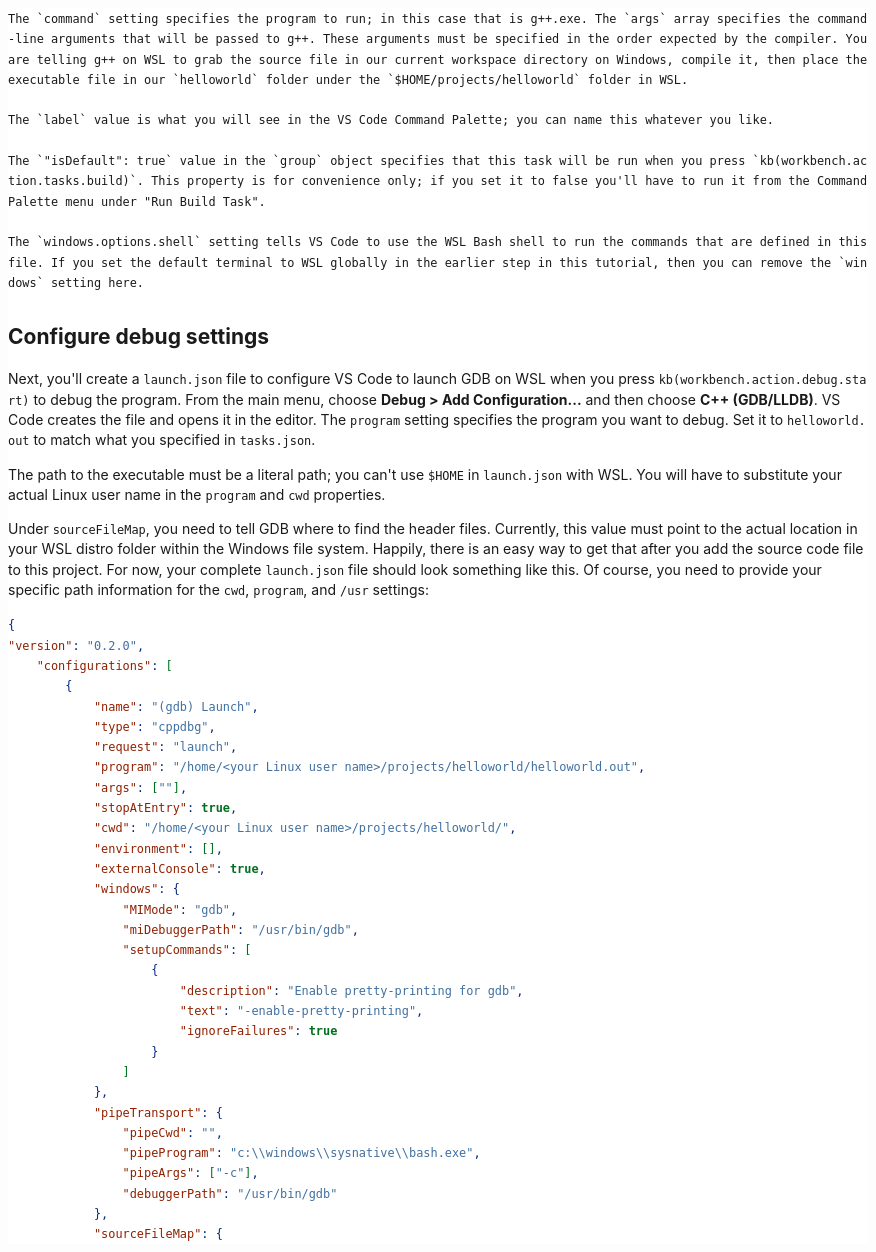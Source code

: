     The `command` setting specifies the program to run; in this case that is g++.exe. The `args` array specifies the command-line arguments that will be passed to g++. These arguments must be specified in the order expected by the compiler. You are telling g++ on WSL to grab the source file in our current workspace directory on Windows, compile it, then place the executable file in our `helloworld` folder under the `$HOME/projects/helloworld` folder in WSL.

    The `label` value is what you will see in the VS Code Command Palette; you can name this whatever you like.

    The `"isDefault": true` value in the `group` object specifies that this task will be run when you press `kb(workbench.action.tasks.build)`. This property is for convenience only; if you set it to false you'll have to run it from the Command Palette menu under "Run Build Task".

    The `windows.options.shell` setting tells VS Code to use the WSL Bash shell to run the commands that are defined in this file. If you set the default terminal to WSL globally in the earlier step in this tutorial, then you can remove the `windows` setting here.

## Configure debug settings

Next, you'll create a `launch.json` file to configure VS Code to launch GDB on WSL when you press `kb(workbench.action.debug.start)` to debug the program. From the main menu, choose **Debug > Add Configuration...** and then choose **C++ (GDB/LLDB)**. VS Code creates the file and opens it in the editor. The `program` setting specifies the program you want to debug. Set it to `helloworld.out` to match what you specified in `tasks.json`.

The path to the executable must be a literal path; you can't use `$HOME` in `launch.json` with WSL. You will have to substitute your actual Linux user name in the `program` and `cwd` properties.

Under `sourceFileMap`, you need to tell GDB where to find the header files. Currently, this value must point to the actual location in your WSL distro folder within the Windows file system. Happily, there is an easy way to get that after you add the source code file to this project. For now, your complete `launch.json` file should look something like this. Of course, you need to provide your specific path information for the `cwd`, `program`, and `/usr` settings:

```json
{
"version": "0.2.0",
    "configurations": [
        {
            "name": "(gdb) Launch",
            "type": "cppdbg",
            "request": "launch",
            "program": "/home/<your Linux user name>/projects/helloworld/helloworld.out",
            "args": [""],
            "stopAtEntry": true,
            "cwd": "/home/<your Linux user name>/projects/helloworld/",
            "environment": [],
            "externalConsole": true,
            "windows": {
                "MIMode": "gdb",
                "miDebuggerPath": "/usr/bin/gdb",
                "setupCommands": [
                    {
                        "description": "Enable pretty-printing for gdb",
                        "text": "-enable-pretty-printing",
                        "ignoreFailures": true
                    }
                ]
            },
            "pipeTransport": {
                "pipeCwd": "",
                "pipeProgram": "c:\\windows\\sysnative\\bash.exe",
                "pipeArgs": ["-c"],
                "debuggerPath": "/usr/bin/gdb"
            },
            "sourceFileMap": {
```